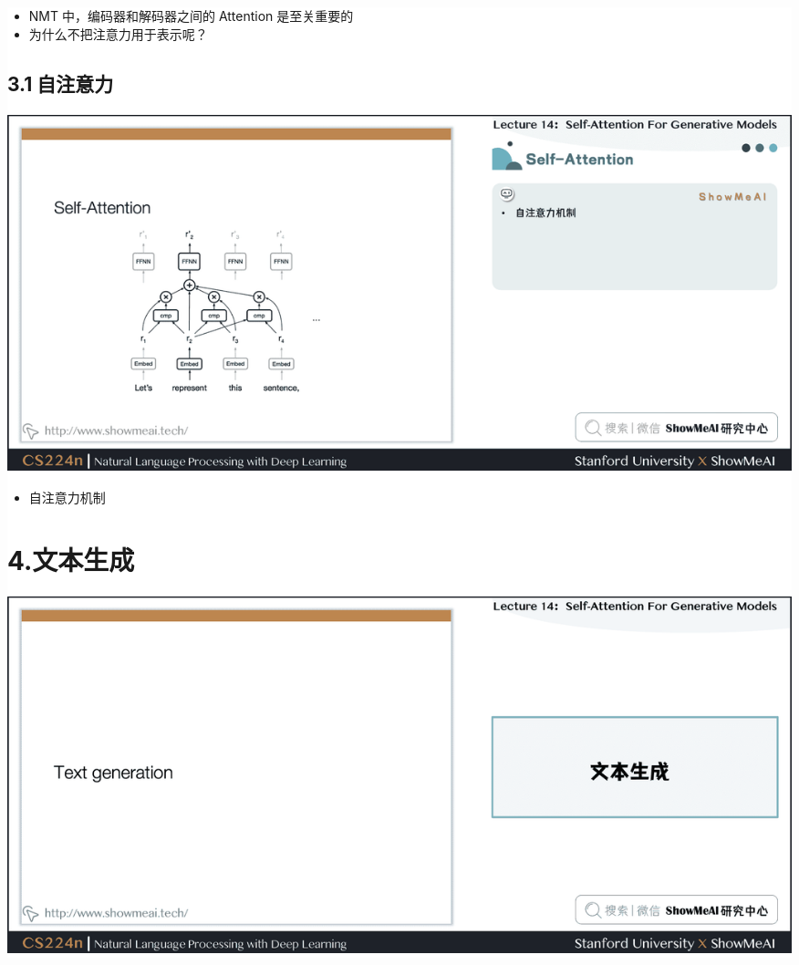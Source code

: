 *   NMT 中，编码器和解码器之间的 Attention 是至关重要的
*   为什么不把注意力用于表示呢？

## 3.1 自注意力

![自注意力](img/c4570d3341ab8fb66802d80060d9d2c2.png)

*   自注意力机制

# 4.文本生成

![文本生成](img/518ed4bb8125500c6c798d11621d04ff.png)
